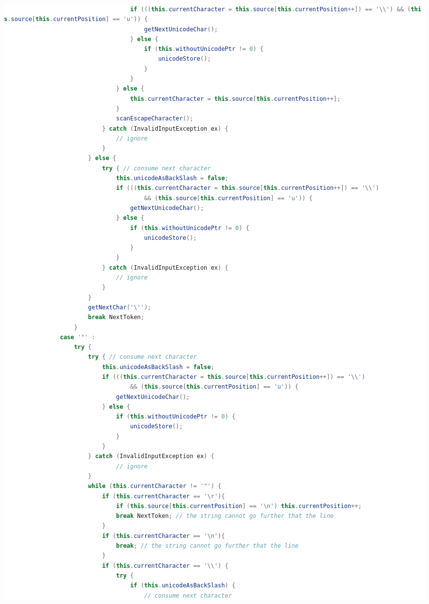 ```java
									if (((this.currentCharacter = this.source[this.currentPosition++]) == '\\') && (this.source[this.currentPosition] == 'u')) {
										getNextUnicodeChar();
									} else {
										if (this.withoutUnicodePtr != 0) {
											unicodeStore();
										}
									}
								} else {
									this.currentCharacter = this.source[this.currentPosition++];
								}
								scanEscapeCharacter();
							} catch (InvalidInputException ex) {
								// ignore
							}
						} else {
							try { // consume next character
								this.unicodeAsBackSlash = false;
								if (((this.currentCharacter = this.source[this.currentPosition++]) == '\\')
										&& (this.source[this.currentPosition] == 'u')) {
									getNextUnicodeChar();
								} else {
									if (this.withoutUnicodePtr != 0) {
										unicodeStore();
									}
								}
							} catch (InvalidInputException ex) {
								// ignore
							}
						}
						getNextChar('\'');
						break NextToken;
					}
				case '"' :
					try {
						try { // consume next character
							this.unicodeAsBackSlash = false;
							if (((this.currentCharacter = this.source[this.currentPosition++]) == '\\')
									&& (this.source[this.currentPosition] == 'u')) {
								getNextUnicodeChar();
							} else {
								if (this.withoutUnicodePtr != 0) {
								    unicodeStore();
								}
							}
						} catch (InvalidInputException ex) {
								// ignore
						}
						while (this.currentCharacter != '"') {
							if (this.currentCharacter == '\r'){
								if (this.source[this.currentPosition] == '\n') this.currentPosition++;
								break NextToken; // the string cannot go further that the line
							}
							if (this.currentCharacter == '\n'){
								break; // the string cannot go further that the line
							}
							if (this.currentCharacter == '\\') {
								try {
									if (this.unicodeAsBackSlash) {
										// consume next character
```